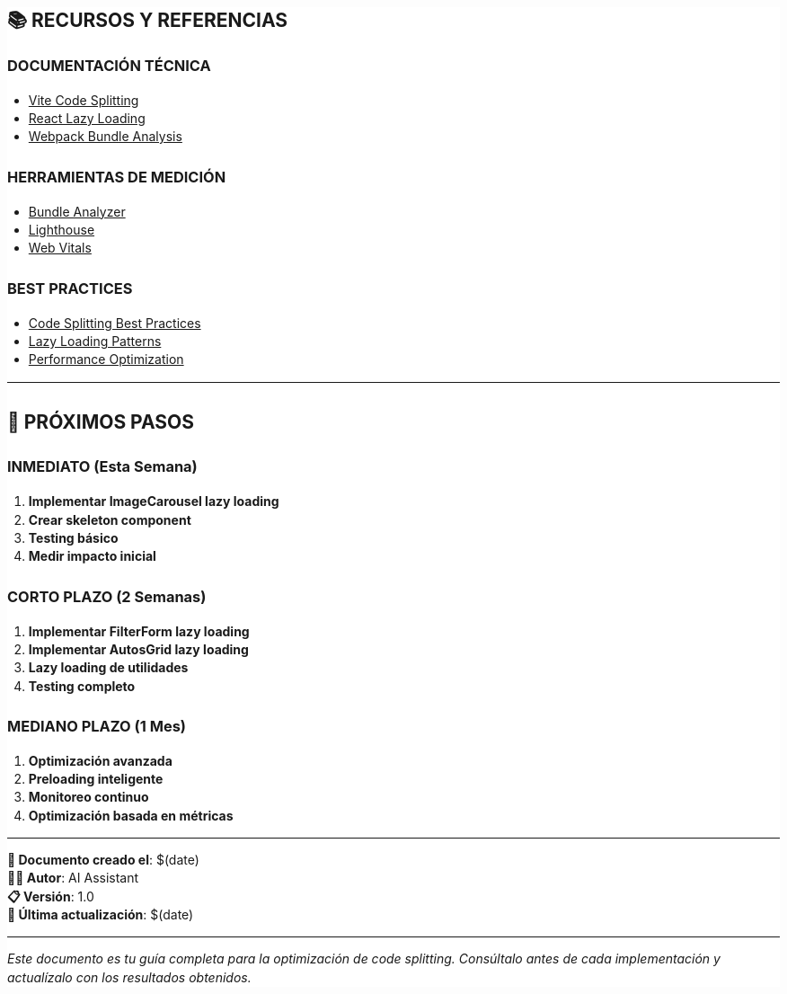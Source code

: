 
## 📚 **RECURSOS Y REFERENCIAS**

### **DOCUMENTACIÓN TÉCNICA**
- [Vite Code Splitting](https://vitejs.dev/guide/features.html#code-splitting)
- [React Lazy Loading](https://react.dev/reference/react/lazy)
- [Webpack Bundle Analysis](https://webpack.js.org/guides/code-splitting/)

### **HERRAMIENTAS DE MEDICIÓN**
- [Bundle Analyzer](https://www.npmjs.com/package/webpack-bundle-analyzer)
- [Lighthouse](https://developers.google.com/web/tools/lighthouse)
- [Web Vitals](https://web.dev/vitals/)

### **BEST PRACTICES**
- [Code Splitting Best Practices](https://web.dev/reduce-javascript-payloads-with-code-splitting/)
- [Lazy Loading Patterns](https://web.dev/lazy-loading/)
- [Performance Optimization](https://web.dev/fast/)

---

## 🎯 **PRÓXIMOS PASOS**

### **INMEDIATO (Esta Semana)**
1. **Implementar ImageCarousel lazy loading**
2. **Crear skeleton component**
3. **Testing básico**
4. **Medir impacto inicial**

### **CORTO PLAZO (2 Semanas)**
1. **Implementar FilterForm lazy loading**
2. **Implementar AutosGrid lazy loading**
3. **Lazy loading de utilidades**
4. **Testing completo**

### **MEDIANO PLAZO (1 Mes)**
1. **Optimización avanzada**
2. **Preloading inteligente**
3. **Monitoreo continuo**
4. **Optimización basada en métricas**

---

**📝 Documento creado el**: $(date)  
**👨‍💻 Autor**: AI Assistant  
**📋 Versión**: 1.0  
**🔄 Última actualización**: $(date)

---

*Este documento es tu guía completa para la optimización de code splitting. Consúltalo antes de cada implementación y actualízalo con los resultados obtenidos.*
